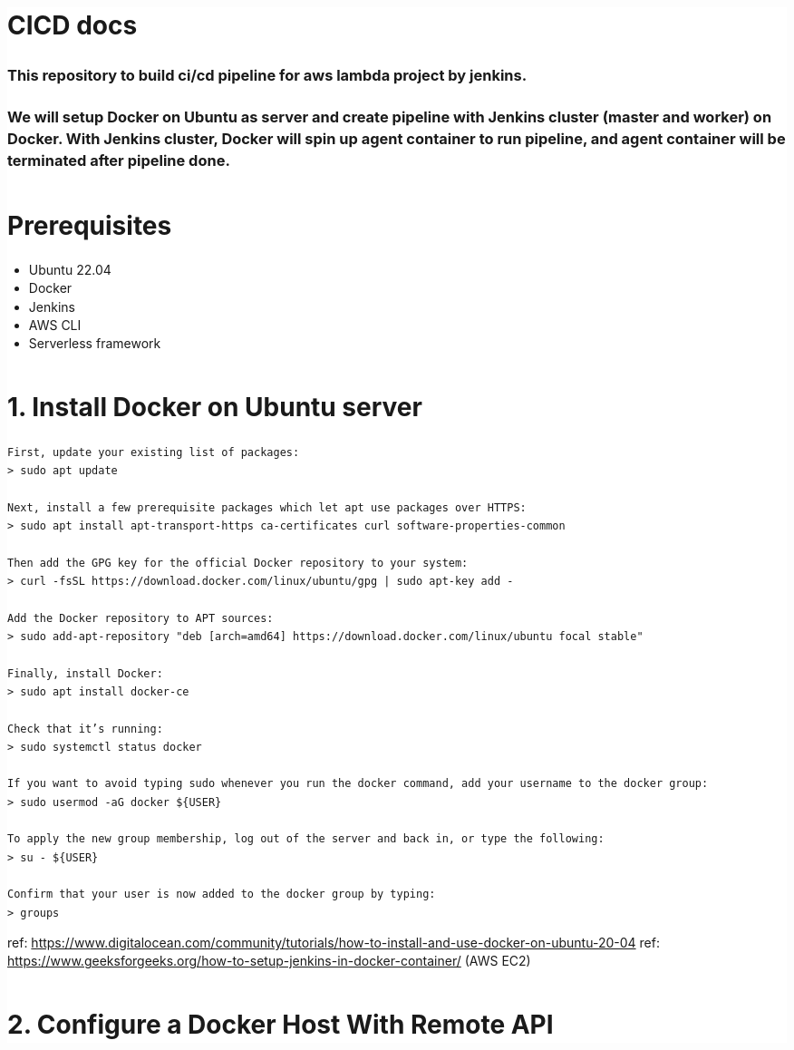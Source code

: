 # CICD docs

### This repository to build ci/cd pipeline for aws lambda project by jenkins.
### We will setup Docker on Ubuntu as server and create pipeline with Jenkins cluster (master and worker) on Docker. With Jenkins cluster, Docker will spin up agent container to run pipeline, and agent container will be terminated after pipeline done. 

# Prerequisites
 - Ubuntu 22.04
 - Docker
 - Jenkins
 - AWS CLI
 - Serverless framework

# 1. Install Docker on Ubuntu server

    First, update your existing list of packages:
    > sudo apt update

    Next, install a few prerequisite packages which let apt use packages over HTTPS:
    > sudo apt install apt-transport-https ca-certificates curl software-properties-common

    Then add the GPG key for the official Docker repository to your system:
    > curl -fsSL https://download.docker.com/linux/ubuntu/gpg | sudo apt-key add -

    Add the Docker repository to APT sources:
    > sudo add-apt-repository "deb [arch=amd64] https://download.docker.com/linux/ubuntu focal stable"

    Finally, install Docker:
    > sudo apt install docker-ce

    Check that it’s running:
    > sudo systemctl status docker

    If you want to avoid typing sudo whenever you run the docker command, add your username to the docker group:
    > sudo usermod -aG docker ${USER}

    To apply the new group membership, log out of the server and back in, or type the following:
    > su - ${USER}

    Confirm that your user is now added to the docker group by typing:
    > groups

ref: https://www.digitalocean.com/community/tutorials/how-to-install-and-use-docker-on-ubuntu-20-04
ref: https://www.geeksforgeeks.org/how-to-setup-jenkins-in-docker-container/ (AWS EC2)

# 2. Configure a Docker Host With Remote API
